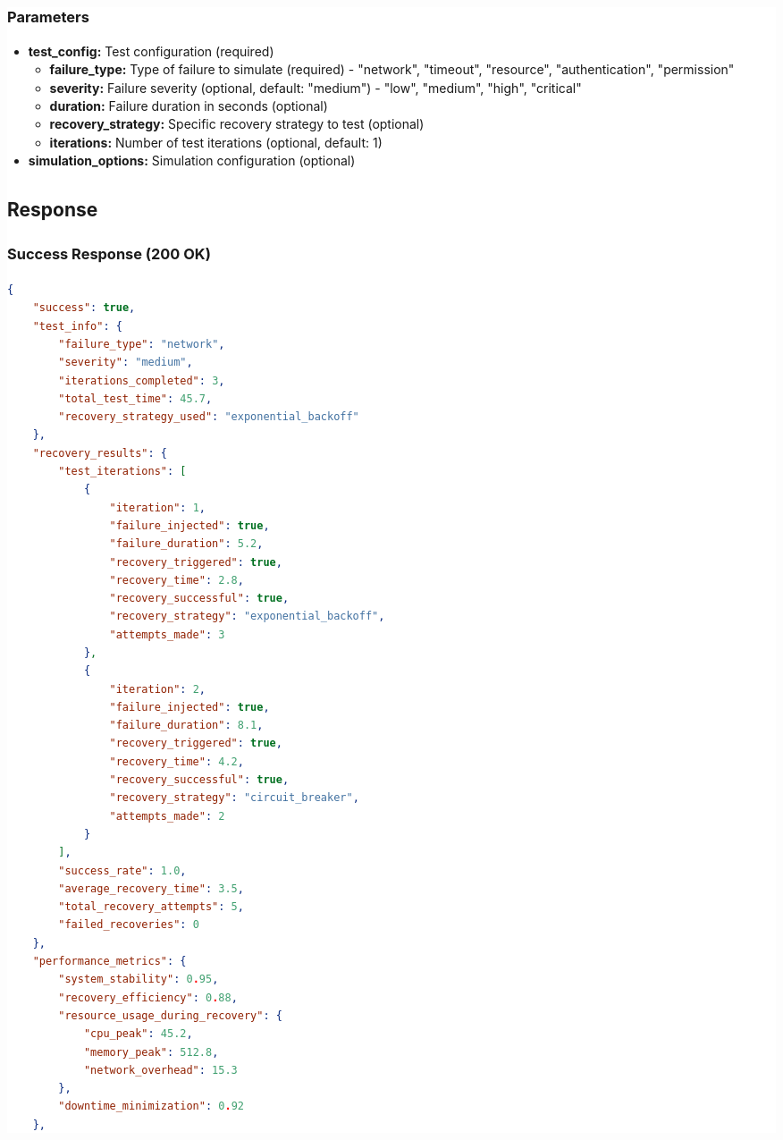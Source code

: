 ### Parameters
- **test_config:** Test configuration (required)
  - **failure_type:** Type of failure to simulate (required) - "network", "timeout", "resource", "authentication", "permission"
  - **severity:** Failure severity (optional, default: "medium") - "low", "medium", "high", "critical"
  - **duration:** Failure duration in seconds (optional)
  - **recovery_strategy:** Specific recovery strategy to test (optional)
  - **iterations:** Number of test iterations (optional, default: 1)
- **simulation_options:** Simulation configuration (optional)

## Response

### Success Response (200 OK)
```json
{
    "success": true,
    "test_info": {
        "failure_type": "network",
        "severity": "medium",
        "iterations_completed": 3,
        "total_test_time": 45.7,
        "recovery_strategy_used": "exponential_backoff"
    },
    "recovery_results": {
        "test_iterations": [
            {
                "iteration": 1,
                "failure_injected": true,
                "failure_duration": 5.2,
                "recovery_triggered": true,
                "recovery_time": 2.8,
                "recovery_successful": true,
                "recovery_strategy": "exponential_backoff",
                "attempts_made": 3
            },
            {
                "iteration": 2,
                "failure_injected": true,
                "failure_duration": 8.1,
                "recovery_triggered": true,
                "recovery_time": 4.2,
                "recovery_successful": true,
                "recovery_strategy": "circuit_breaker",
                "attempts_made": 2
            }
        ],
        "success_rate": 1.0,
        "average_recovery_time": 3.5,
        "total_recovery_attempts": 5,
        "failed_recoveries": 0
    },
    "performance_metrics": {
        "system_stability": 0.95,
        "recovery_efficiency": 0.88,
        "resource_usage_during_recovery": {
            "cpu_peak": 45.2,
            "memory_peak": 512.8,
            "network_overhead": 15.3
        },
        "downtime_minimization": 0.92
    },
```